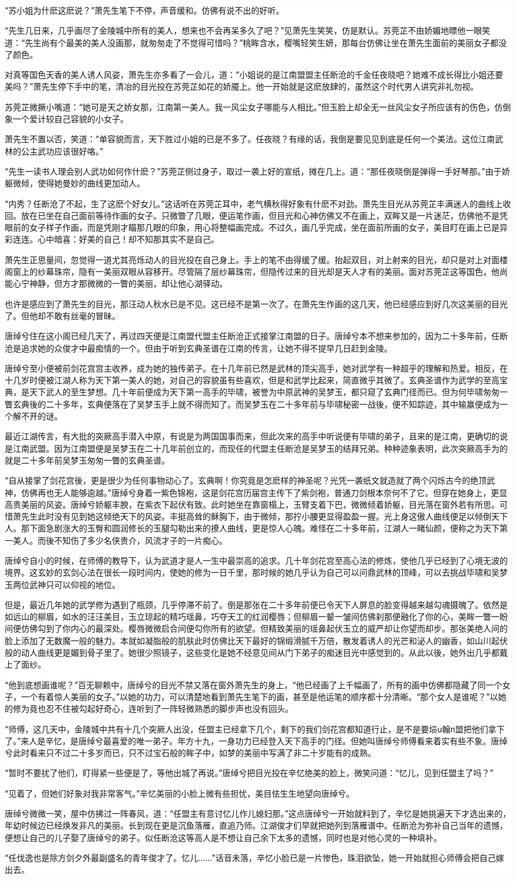 “苏小姐为什麽这麽说？”萧先生笔下不停，声音缓和。仿佛有说不出的好听。

“先生几日来，几乎画尽了金陵城中所有的美人，想来也不会再呆多久了吧？”见萧先生笑笑，仿是默认。苏莞芷不由娇媚地瞟他一眼笑道：“先生尚有个最美的美人没画那，就匆匆走了不觉得可惜吗？”桃眸含水，樱嘴轻笑生妍，那每台仿佛让坐在萧先生面前的美丽女子都没了颜色。

对真等国色天香的美人诱人风姿，萧先生亦多看了一会儿，道：“小姐说的是江南盟盟主任断沧的千金任夜晓吧？她难不成长得比小姐还要美吗？”萧先生停下手中的笔，清冶的目光投在苏莞芷如花的娇魇上。他一开始就是这麽放肆的，虽然这个时代男人讲究非礼勿视。

苏莞芷微撅小嘴道：“她可是天之娇女那，江南第一美人。我一风尘女子哪能与人相比。”但玉脸上却全无一丝风尘女子所应该有的伤色，仿倒象一个爱计较自己容貌的小女子。

萧先生不置以否，笑道：“单容貌而言，天下胜过小姐的已是不多了。任夜晓？有缘的话，我倒是要见见到底是任何一个美法。这位江南武林的公主武功应该很好咯。”

“先生一读书人理会别人武功如何作什麽？”苏莞芷侧过身子，取过一袭上好的宣纸，摊在几上。道：“那任夜晓倒是弹得一手好琴那。”由于娇躯微倾，使得她曼妙的曲线更加动人。

“内秀？任断沧了不起，生了这麽个好女儿。”这话听在苏莞芷耳中，老气横秋得好象有什麽不对劲。萧先生目光从苏莞芷丰满迷人的曲线上收回。放在已坐在自己面前等待作画的女子。只微瞥了几眼，便运笔作画，但目光和心神仿佛又不在画上，双眸又是一片迷茫，仿佛他不是凭眼前的女子样子作画，而是凭刚才瞄那几眼的印象，用心将整幅画完成。不过久，画几乎完成，坐在面前所画的女子，美目盯在画上已是异彩连连。心中暗喜：好美的自己！却不知那其实不是自己。

萧先生正思量间，忽觉得一道尤其亮烁动人的目光投在自己身上。手上的笔不由得缓了缓。抬起双目，对上射来的目光，却只是对上对面楼阁窗上的纱幕珠帘，隐有一美丽双眼从容移开。尽管隔了层纱幕珠帘，但隐传过来的目光却是天人才有的美丽。面对苏莞芷这等国色，他尚能心宁神静，但方才那微微的一瞥的美丽，却让他心湖驿动。

也许是感应到了萧先生的目光，那汪动人秋水已是不见。这已经不是第一次了。在萧先生作画的这几天，他已经感应到好几次这美丽的目光了。但他却不敢有丝毫的冒昧。

唐绰兮住在这小阁已经几天了，再过四天便是江南盟代盟主任断沧正式接掌江南盟的日子。唐绰兮本不想来参加的，因为二十多年前，任断沧是追求她的众俊才中最痴情的一个。但由于听到玄典圣谱在江南的传言，让她不得不提早几日赶到金陵。

唐绰兮至小便被前剑花宫宫主收养，成为她的独传弟子。在十几年前已然是武林的顶尖高手，她对武学有一种超乎的理解和热爱。相反，在十几岁时便被江湖人称为天下第一美人的她，对自己的容貌虽有些喜欢，但是和武学比起来，简直微乎其微了。玄典圣谱作为武学的至高宝典，是天下武人的至生梦想。几十年前便成为天下第一高手的毕啸，被誉为中原武神的吴梦玉，都只窥了玄典门径而已。但为何毕啸匆匆一瞥玄典後的二十多年，玄典便落在了吴梦玉手上就不得而知了。而吴梦玉在二十多年前与毕啸秘密一战後，便不知踪迹，其中输赢便成为一个解不开的谜。

最近江湖传言，有大批的突厥高手潜入中原，有说是为两国国事而来，但此次来的高手中听说便有毕啸的弟子，且来的是江南，更确切的说是江南武盟。因为江南盟便是吴梦玉在二十几年前创立的，而现任的代盟主任断沧是吴梦玉的结拜兄弟。种种迹象表明，此次突厥高手为的就是二十多年前吴梦玉匆匆一瞥的玄典圣谱。

“自从接掌了剑花宫後，更是很少为任何事物动心了。玄典啊！你究竟是怎麽样的神圣呢？光凭一袭纸文就造就了两个闪烁古今的绝顶武神，仿佛再也无人能够逾越。”唐绰兮身着一紫色锦袍，这是剑花宫历届宫主传下了紫剑袍，普通刀剑根本奈何不了它。但穿在她身上，更显高贵美丽的风姿。唐绰兮娇躯丰腴，在紫衣下起伏有致。此时她坐在靠窗榻上，玉臂支着下巴，微微倾着娇躯，目光落在窗外若有所思。可惜萧先生此时没有见到她这倾绝天下的风姿。丰挺高耸的稣胸下，由于微倾，那拧小腰更显得盈盈一握。光上身这傲人曲线便足以倾倒天下人。那下面急剧涨大的玉臀和圆润修长的玉腿勾勒出来的撩人曲线，更是惊人心魄。难怪在二十多年前，江湖人一睹仙颜，便称之为天下第一美人。而後不知伤了多少名侠贵介，风流才子的一片痴心。

唐绰兮自小的时候，在师傅的教导下，认为武道才是人一生中最崇高的追求。几十年剑花宫至高心法的修炼，使他几乎已经到了心境无波的境界。这玄妙的玄剑心法在很长一段时间内，使她的修为一日千里，那时候的她几乎认为自己可以问鼎武林的顶峰，可以去挑战毕啸和吴梦玉两位武神只可以仰视的地位。

但是，最近几年她的武学修为遇到了瓶颈，几乎停滞不前了。倒是那张在二十多年前便已令天下人屏息的脸变得越来越勾魂摄魄了。依然是如远山的柳眉，如水的汪汪美目，玉立琼起的精巧瑶鼻，巧夺天工的红润樱唇；但柳眉一颦一皱间仿佛刹那便融化了你的心，美眸一瞥一盼间便仿佛勾到了你内心的最深处。樱唇微微启合间便勾你所有的欲望。但精致美丽的瑶鼻起伏玉立的威严却让你望而却步。那张美绝人间的脸上添加了无数魔一般的魅力。本就如凝脂般的肌肤此时仿佛比天下最好的锦缎滑腻千万倍，散发着诱人的光芒和泌人的幽香，如山川起伏般的动人曲线更是媚到骨子里了。她很少照镜子，这些变化是她不经意见间从门下弟子的痴迷目光中感觉到的。从此以後，她外出几乎都戴上了面纱。

“他到底想画谁呢？”百无聊赖中，唐绰兮的目光不禁又落在窗外萧先生的身上，“他已经画了上千幅画了，所有的画中仿佛都隐藏了同一个女子，一个有着惊人美丽的女子。”以她的功力，可以清楚地看到萧先生笔下的画，甚至是他运笔的顺序都十分清晰。“那个女人是谁呢？”以她的修为竟也忍不住被勾起好奇心，连听到了一阵轻微熟悉的脚步声也没有回头。

“师傅，这几天中，金陵城中共有十几个突厥人出没，任盟主已经拿下几个，剩下的我们剑花宫都知道行止，是不是要埙u翰n盟把他们拿下了。”来人是辛忆，是唐绰兮最喜爱的唯一弟子。年方十九，一身功力已经登入天下高手的门径。但她叫唐绰兮师傅看来着实有些不象。唐绰兮此时看来只不过二十多岁而已，只不过宝石般的眸子中，如梦的美丽中写满了非二十岁能有的成熟。

“暂时不要扰了他们，盯得紧一些便是了，等他出城了再说。”唐绰兮把目光投在辛忆绝美的脸上，微笑问道：“忆儿，见到任盟主了吗？”

“见着了，但她们好象对我非常客气。”辛忆美丽的小脸上微有些担忧，美目怯生生地望向唐绰兮。

唐绰兮微微一笑，屋中仿拂过一阵春风，道：“任盟主有意讨忆儿作儿媳妇那。”这点唐绰兮一开始就料到了，辛忆是她挑遍天下才选出来的，年幼时候边已经焕发非凡的美丽。长到现在更是沉鱼落雁，直追乃师。江湖俊才们早就把她列到落雁谱中。任断沧为弥补自己当年的遗憾，便想让自己的儿子娶了唐绰兮的弟子。似任断沧这等高人是不想让自己余下太多的遗憾，同时也是对他心灵的一种填补。

“任伐逸也是除方剑夕外最副盛名的青年俊才了。忆儿……”话音未落，辛忆小脸已是一片惨色，珠泪欲坠，她一开始就担心师傅会把自己嫁出去。
